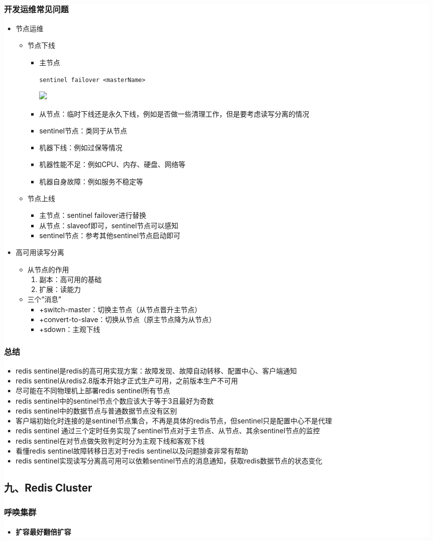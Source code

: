 ### 开发运维常见问题

- 节点运维

  - 节点下线

    - 主节点

      `sentinel failover <masterName>`

      ![](https://gitee.com/zelen/IMG/raw/master/PicGo/20200312165933.png)

    - 从节点：临时下线还是永久下线，例如是否做一些清理工作，但是要考虑读写分离的情况

    - sentinel节点：类同于从节点

    - 机器下线：例如过保等情况

    - 机器性能不足：例如CPU、内存、硬盘、网络等

    - 机器自身故障：例如服务不稳定等

  - 节点上线
    - 主节点：sentinel failover进行替换
    - 从节点：slaveof即可，sentinel节点可以感知
    - sentinel节点：参考其他sentinel节点启动即可

- 高可用读写分离

  - 从节点的作用
    1. 副本：高可用的基础
    2. 扩展：读能力
  - 三个“消息”
    - +switch-master：切换主节点（从节点晋升主节点）
    - +convert-to-slave：切换从节点（原主节点降为从节点）
    - +sdown：主观下线

### 总结

- redis sentinel是redis的高可用实现方案：故障发现、故障自动转移、配置中心、客户端通知
- redis sentinel从redis2.8版本开始才正式生产可用，之前版本生产不可用
- 尽可能在不同物理机上部署redis sentinel所有节点
- redis sentinel中的sentinel节点个数应该大于等于3且最好为奇数
- redis sentinel中的数据节点与普通数据节点没有区别
- 客户端初始化时连接的是sentinel节点集合，不再是具体的redis节点，但sentinel只是配置中心不是代理
- redis sentinel 通过三个定时任务实现了sentinel节点对于主节点、从节点、其余sentinel节点的监控
- redis sentinel在对节点做失败判定时分为主观下线和客观下线
- 看懂redis sentinel故障转移日志对于redis sentinel以及问题排查非常有帮助
- redis sentinel实现读写分离高可用可以依赖sentinel节点的消息通知，获取redis数据节点的状态变化

## 九、Redis Cluster

### 呼唤集群

- **扩容最好翻倍扩容**
